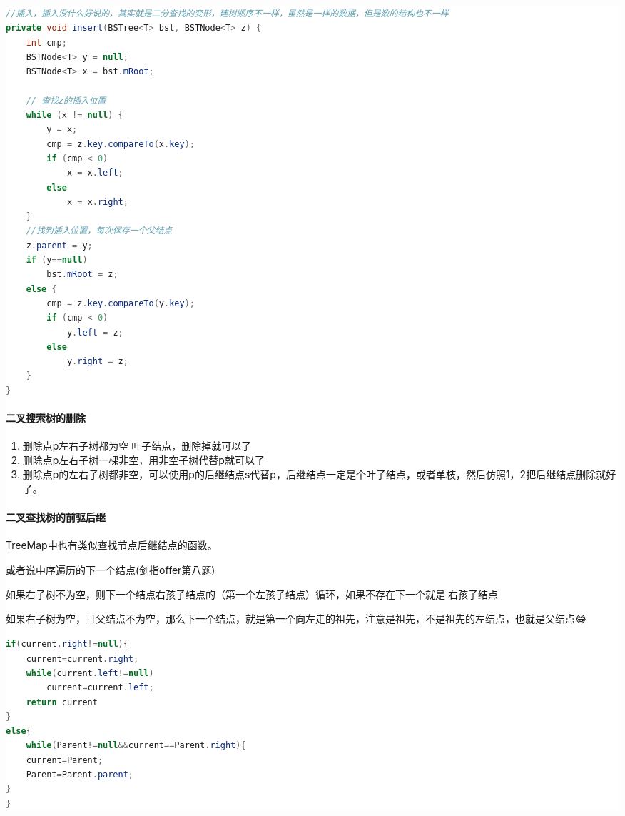 ```java
//插入，插入没什么好说的，其实就是二分查找的变形，建树顺序不一样，虽然是一样的数据，但是数的结构也不一样
private void insert(BSTree<T> bst, BSTNode<T> z) {
    int cmp;
    BSTNode<T> y = null;
    BSTNode<T> x = bst.mRoot;

    // 查找z的插入位置
    while (x != null) {
        y = x;
        cmp = z.key.compareTo(x.key);
        if (cmp < 0)
            x = x.left;
        else
            x = x.right;
    }
	//找到插入位置，每次保存一个父结点
    z.parent = y;
    if (y==null)
        bst.mRoot = z;
    else {
        cmp = z.key.compareTo(y.key);
        if (cmp < 0)
            y.left = z;
        else
            y.right = z;
    }
}
```



#### 二叉搜索树的删除

1. 删除点p左右子树都为空 叶子结点，删除掉就可以了
2. 删除点p左右子树一棵非空，用非空子树代替p就可以了
3. 删除点p的左右子树都非空，可以使用p的后继结点s代替p，后继结点一定是个叶子结点，或者单枝，然后仿照1，2把后继结点删除就好了。



#### 二叉查找树的前驱后继

TreeMap中也有类似查找节点后继结点的函数。

或者说中序遍历的下一个结点(剑指offer第八题)

如果右子树不为空，则下一个结点右孩子结点的（第一个左孩子结点）循环，如果不存在下一个就是 右孩子结点

如果右子树为空，且父结点不为空，那么下一个结点，就是第一个向左走的祖先，注意是祖先，不是祖先的左结点，也就是父结点😂

```java
if(current.right!=null){
    current=current.right;
    while(current.left!=null)
        current=current.left;
    return current
}
else{
    while(Parent!=null&&current==Parent.right){
    current=Parent;
    Parent=Parent.parent;
}
}
```
